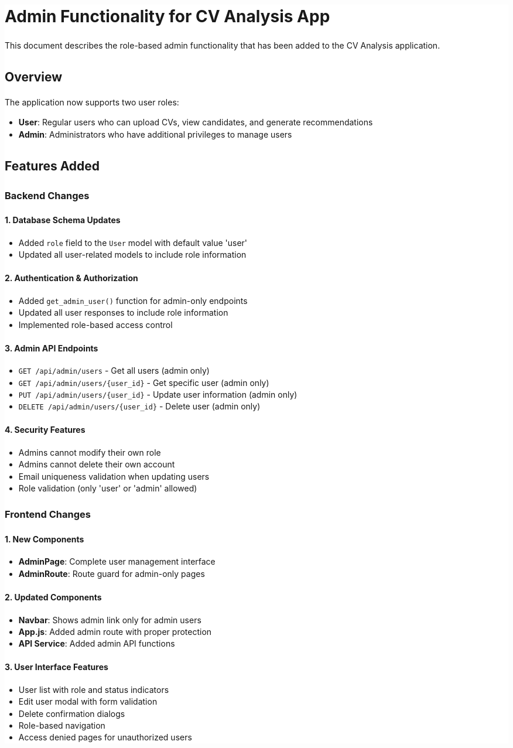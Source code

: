 # Admin Functionality for CV Analysis App

This document describes the role-based admin functionality that has been added to the CV Analysis application.

## Overview

The application now supports two user roles:
- **User**: Regular users who can upload CVs, view candidates, and generate recommendations
- **Admin**: Administrators who have additional privileges to manage users

## Features Added

### Backend Changes

#### 1. Database Schema Updates
- Added `role` field to the `User` model with default value 'user'
- Updated all user-related models to include role information

#### 2. Authentication & Authorization
- Added `get_admin_user()` function for admin-only endpoints
- Updated all user responses to include role information
- Implemented role-based access control

#### 3. Admin API Endpoints
- `GET /api/admin/users` - Get all users (admin only)
- `GET /api/admin/users/{user_id}` - Get specific user (admin only)
- `PUT /api/admin/users/{user_id}` - Update user information (admin only)
- `DELETE /api/admin/users/{user_id}` - Delete user (admin only)

#### 4. Security Features
- Admins cannot modify their own role
- Admins cannot delete their own account
- Email uniqueness validation when updating users
- Role validation (only 'user' or 'admin' allowed)

### Frontend Changes

#### 1. New Components
- **AdminPage**: Complete user management interface
- **AdminRoute**: Route guard for admin-only pages

#### 2. Updated Components
- **Navbar**: Shows admin link only for admin users
- **App.js**: Added admin route with proper protection
- **API Service**: Added admin API functions

#### 3. User Interface Features
- User list with role and status indicators
- Edit user modal with form validation
- Delete confirmation dialogs
- Role-based navigation
- Access denied pages for unauthorized users
